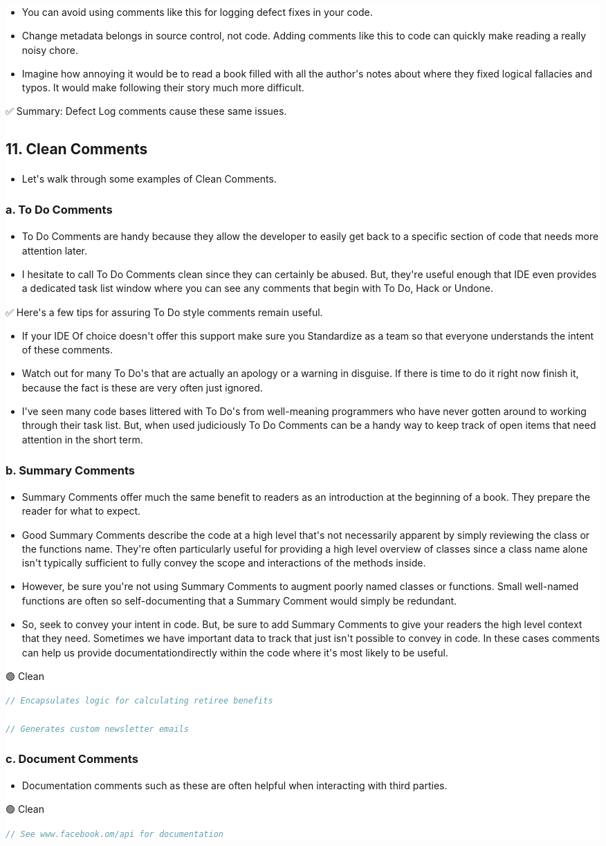 - You can avoid using comments like this for logging defect fixes in your code.

- Change metadata belongs in source control, not code. Adding comments like this to code can quickly make reading a really noisy chore.

- Imagine how annoying it would be to read a book filled with all the author's notes about where they fixed logical fallacies and typos. It would make following their story much more difficult.

✅ Summary: Defect Log comments cause these same issues.

## 11. Clean Comments

- Let's walk through some examples of Clean Comments.

### a. To Do Comments

- To Do Comments are handy because they allow the developer to easily get back to a specific section of code that needs more attention later.

- I hesitate to call To Do Comments clean since they can certainly be abused. But, they're useful enough that IDE even provides a dedicated task list window where you can see any comments that begin with To Do, Hack or Undone.

✅ Here's a few tips for assuring To Do style comments remain useful.

- If your IDE Of choice doesn't offer this support make sure you Standardize as a team so that everyone understands the intent of these comments.

- Watch out for many To Do's that are actually an apology or a warning in disguise. If there is time to do it right now finish it, because the fact is these are very often just ignored.

- I've seen many code bases littered with To Do's from well-meaning programmers who have never gotten around to working through their task list. But, when used judiciously To Do Comments can be a handy way to keep track of open items that need attention in the short term.

### b. Summary Comments

- Summary Comments offer much the same benefit to readers as an introduction at the beginning of a book. They prepare the reader for what to expect.

- Good Summary Comments describe the code at a high level that's not necessarily apparent by simply reviewing the class or the functions name. They're often particularly useful for providing a high level overview of classes since a class name alone isn't typically sufficient to fully convey the scope and interactions of the methods inside.

- However, be sure you're not using Summary Comments to augment poorly named classes or functions. Small well-named functions are often so self-documenting that a Summary Comment would simply be redundant.

- So, seek to convey your intent in code. But, be sure to add Summary Comments to give your readers the high level context that they need. Sometimes we have important data to track that just isn't possible to convey in code. In these cases comments can help us provide documentationdirectly within the code where it's most likely to be useful.

🟢 Clean

```dart
// Encapsulates logic for calculating retiree benefits

// Generates custom newsletter emails
```

### c. Document Comments

- Documentation comments such as these are often helpful when interacting with third parties.

🟢 Clean

```dart
// See www.facebook.om/api for documentation
```
